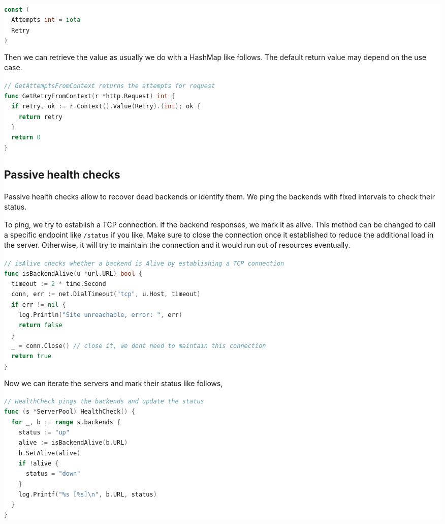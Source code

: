 ```go
const (
  Attempts int = iota
  Retry
)
```

Then we can retrieve the value as usually we do with a HashMap like follows. The default return value may depend on the use case.

```go
// GetAttemptsFromContext returns the attempts for request
func GetRetryFromContext(r *http.Request) int {
  if retry, ok := r.Context().Value(Retry).(int); ok {
    return retry
  }
  return 0
}
```

## Passive health checks

Passive health checks allow to recover dead backends or identify them. We ping the backends with fixed intervals to check their status.

To ping, we try to establish a TCP connection. If the backend responses, we mark it as alive. This method can be changed to call a specific endpoint like `/status` if you like. Make sure to close the connection once it established to reduce the additional load in the server.
Otherwise, it will try to maintain the connection and it would run out of resources eventually.

```go
// isAlive checks whether a backend is Alive by establishing a TCP connection
func isBackendAlive(u *url.URL) bool {
  timeout := 2 * time.Second
  conn, err := net.DialTimeout("tcp", u.Host, timeout)
  if err != nil {
    log.Println("Site unreachable, error: ", err)
    return false
  }
  _ = conn.Close() // close it, we dont need to maintain this connection
  return true
}
```

Now we can iterate the servers and mark their status like follows,

```go
// HealthCheck pings the backends and update the status
func (s *ServerPool) HealthCheck() {
  for _, b := range s.backends {
    status := "up"
    alive := isBackendAlive(b.URL)
    b.SetAlive(alive)
    if !alive {
      status = "down"
    }
    log.Printf("%s [%s]\n", b.URL, status)
  }
}
```
